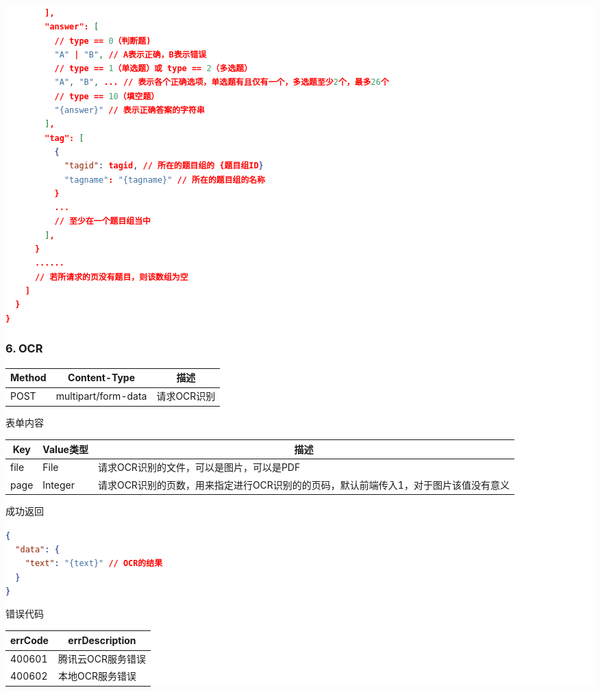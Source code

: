 ```json
      	],
        "answer": [
          // type == 0（判断题)
          "A" | "B", // A表示正确，B表示错误
          // type == 1（单选题）或 type == 2（多选题）
          "A", "B", ... // 表示各个正确选项，单选题有且仅有一个，多选题至少2个，最多26个
          // type == 10（填空题）
          "{answer}" // 表示正确答案的字符串
        ],
        "tag": [
          {
            "tagid": tagid, // 所在的题目组的 {题目组ID}
            "tagname": "{tagname}" // 所在的题目组的名称
          }
          ...
          // 至少在一个题目组当中
        ],
      }
      ......
      // 若所请求的页没有题目，则该数组为空
    ]
  }
}
```

### 6. OCR

| Method | Content-Type        | 描述        |
| ------ | ------------------- | ----------- |
| POST   | multipart/form-data | 请求OCR识别 |

表单内容

| Key  | Value类型 | 描述                                                         |
| ---- | --------- | ------------------------------------------------------------ |
| file | File      | 请求OCR识别的文件，可以是图片，可以是PDF                     |
| page | Integer   | 请求OCR识别的页数，用来指定进行OCR识别的的页码，默认前端传入1，对于图片该值没有意义 |

成功返回

```json
{
  "data": {
  	"text": "{text}" // OCR的结果
  }
}
```

错误代码

| errCode | errDescription    |
| ------- | ----------------- |
| 400601  | 腾讯云OCR服务错误 |
| 400602  | 本地OCR服务错误   |

